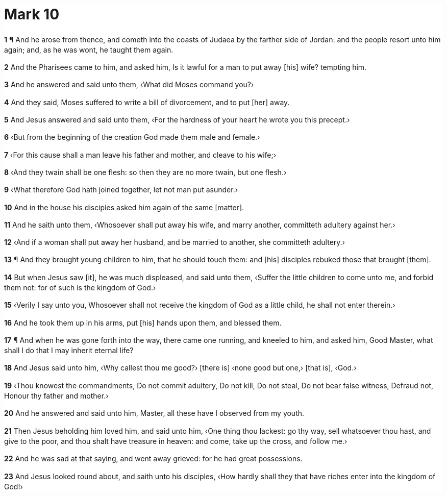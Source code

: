 # Mark 10

**1** ¶ And he arose from thence, and cometh into the coasts of Judaea by the farther side of Jordan: and the people resort unto him again; and, as he was wont, he taught them again.

**2** And the Pharisees came to him, and asked him, Is it lawful for a man to put away [his] wife? tempting him.

**3** And he answered and said unto them, ‹What did Moses command you?›

**4** And they said, Moses suffered to write a bill of divorcement, and to put [her] away.

**5** And Jesus answered and said unto them, ‹For the hardness of your heart he wrote you this precept.›

**6** ‹But from the beginning of the creation God made them male and female.›

**7** ‹For this cause shall a man leave his father and mother, and cleave to his wife;›

**8** ‹And they twain shall be one flesh: so then they are no more twain, but one flesh.›

**9** ‹What therefore God hath joined together, let not man put asunder.›

**10** And in the house his disciples asked him again of the same [matter].

**11** And he saith unto them, ‹Whosoever shall put away his wife, and marry another, committeth adultery against her.›

**12** ‹And if a woman shall put away her husband, and be married to another, she committeth adultery.›

**13** ¶ And they brought young children to him, that he should touch them: and [his] disciples rebuked those that brought [them].

**14** But when Jesus saw [it], he was much displeased, and said unto them, ‹Suffer the little children to come unto me, and forbid them not: for of such is the kingdom of God.›

**15** ‹Verily I say unto you, Whosoever shall not receive the kingdom of God as a little child, he shall not enter therein.›

**16** And he took them up in his arms, put [his] hands upon them, and blessed them.

**17** ¶ And when he was gone forth into the way, there came one running, and kneeled to him, and asked him, Good Master, what shall I do that I may inherit eternal life?

**18** And Jesus said unto him, ‹Why callest thou me good?› [there is] ‹none good but one,› [that is], ‹God.›

**19** ‹Thou knowest the commandments, Do not commit adultery, Do not kill, Do not steal, Do not bear false witness, Defraud not, Honour thy father and mother.›

**20** And he answered and said unto him, Master, all these have I observed from my youth.

**21** Then Jesus beholding him loved him, and said unto him, ‹One thing thou lackest: go thy way, sell whatsoever thou hast, and give to the poor, and thou shalt have treasure in heaven: and come, take up the cross, and follow me.›

**22** And he was sad at that saying, and went away grieved: for he had great possessions.

**23** And Jesus looked round about, and saith unto his disciples, ‹How hardly shall they that have riches enter into the kingdom of God!›
